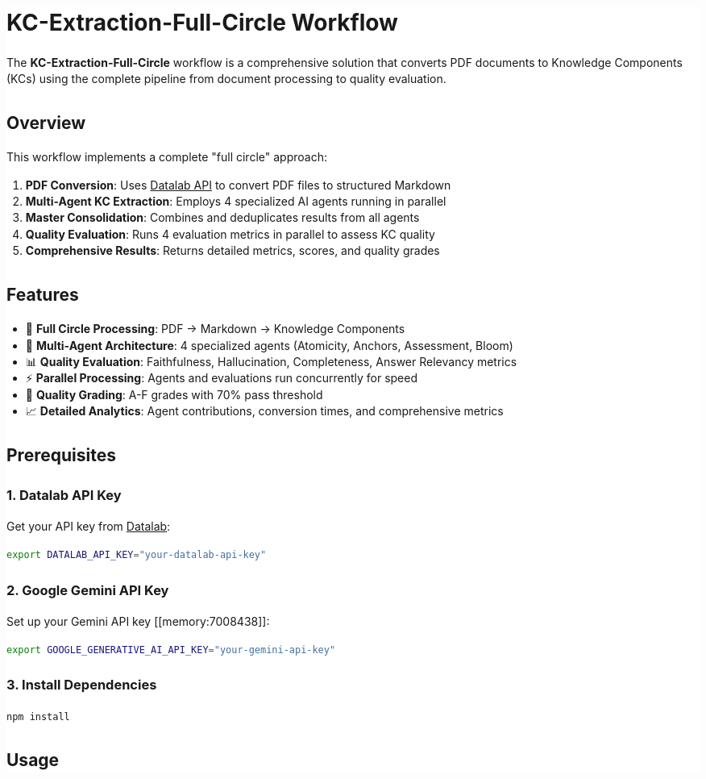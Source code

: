 # KC-Extraction-Full-Circle Workflow

The **KC-Extraction-Full-Circle** workflow is a comprehensive solution that converts PDF documents to Knowledge Components (KCs) using the complete pipeline from document processing to quality evaluation.

## Overview

This workflow implements a complete "full circle" approach:

1. **PDF Conversion**: Uses [Datalab API](https://documentation.datalab.to/) to convert PDF files to structured Markdown
2. **Multi-Agent KC Extraction**: Employs 4 specialized AI agents running in parallel
3. **Master Consolidation**: Combines and deduplicates results from all agents
4. **Quality Evaluation**: Runs 4 evaluation metrics in parallel to assess KC quality
5. **Comprehensive Results**: Returns detailed metrics, scores, and quality grades

## Features

- 🔄 **Full Circle Processing**: PDF → Markdown → Knowledge Components
- 🤖 **Multi-Agent Architecture**: 4 specialized agents (Atomicity, Anchors, Assessment, Bloom)
- 📊 **Quality Evaluation**: Faithfulness, Hallucination, Completeness, Answer Relevancy metrics
- ⚡ **Parallel Processing**: Agents and evaluations run concurrently for speed
- 🎯 **Quality Grading**: A-F grades with 70% pass threshold
- 📈 **Detailed Analytics**: Agent contributions, conversion times, and comprehensive metrics

## Prerequisites

### 1. Datalab API Key

Get your API key from [Datalab](https://documentation.datalab.to/):

```bash
export DATALAB_API_KEY="your-datalab-api-key"
```

### 2. Google Gemini API Key

Set up your Gemini API key [[memory:7008438]]:

```bash
export GOOGLE_GENERATIVE_AI_API_KEY="your-gemini-api-key"
```

### 3. Install Dependencies

```bash
npm install
```

## Usage
